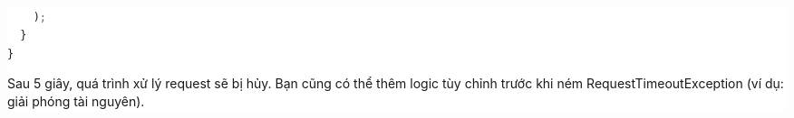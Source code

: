```ts
    );
  }
}
```

Sau 5 giây, quá trình xử lý request sẽ bị hủy. Bạn cũng có thể thêm logic tùy chỉnh trước khi ném RequestTimeoutException (ví dụ: giải phóng tài nguyên).
